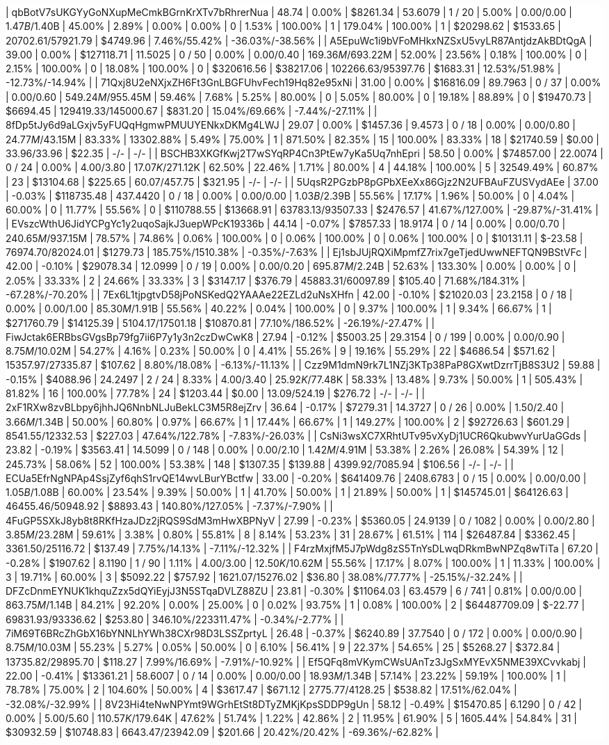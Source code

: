 | qbBotV7sUKGYyGoNXupMeCmkBGrnKrXTv7bRhrerNua | 48.74 | 0.00% | $8261.34 | 53.6079 | 1 / 20 | 5.00% | 0.00/0.00 | $1.47B/$1.40B | 45.00% | 2.89% | 0.00% | 0.00% | 0 | 1.53% | 100.00% | 1 | 179.04% | 100.00% | 1 | $20298.62 | $1533.65 | 20702.61/57921.79 | $4749.96 | 7.46%/55.42% | -36.03%/-38.56% |
| A5EpuWc1i9bVFoMHkxNZSxU5vyLR87AntjdzAkBDtQgA | 39.00 | 0.00% | $127118.71 | 11.5025 | 0 / 50 | 0.00% | 0.00/0.40 | $169.36M/$693.22M | 52.00% | 23.56% | 0.18% | 100.00% | 0 | 2.15% | 100.00% | 0 | 18.08% | 100.00% | 0 | $320616.56 | $38217.06 | 102266.63/95397.76 | $1683.31 | 12.53%/51.98% | -12.73%/-14.94% |
| 71Qxj8U2eNXjxZH6Ft3GnLBGFUhvFech19Hq82e95xNi | 31.00 | 0.00% | $16816.09 | 89.7963 | 0 / 37 | 0.00% | 0.00/0.60 | $549.24M/$955.45M | 59.46% | 7.68% | 5.25% | 80.00% | 0 | 5.05% | 80.00% | 0 | 19.18% | 88.89% | 0 | $19470.73 | $6694.45 | 129419.33/145000.67 | $831.20 | 15.04%/69.66% | -7.44%/-27.11% |
| 8fDp5tJy6d9aLGxjv5yFUQqHgmwPMUUYENkxDKMg4LWJ | 29.07 | 0.00% | $1457.36 | 9.4573 | 0 / 18 | 0.00% | 0.00/0.80 | $24.77M/$43.15M | 83.33% | 13302.88% | 5.49% | 75.00% | 1 | 871.50% | 82.35% | 15 | 100.00% | 83.33% | 18 | $21740.59 | $0.00 | 33.96/33.96 | $22.35 | -/- | -/- |
| BSCHB3XKGfKwj2T7wSYqRP4Cn3PtEw7yKa5Uq7nhEpri | 58.50 | 0.00% | $74857.00 | 22.0074 | 0 / 24 | 0.00% | 4.00/3.80 | $17.07K/$271.12K | 62.50% | 22.46% | 1.71% | 80.00% | 4 | 44.18% | 100.00% | 5 | 32549.49% | 60.87% | 23 | $13104.68 | $225.65 | 60.07/457.75 | $321.95 | -/- | -/- |
| 5UqsR2PGzbP8pGPbXEeXx86Gjz2N2UFBAuFZUSVydAEe | 37.00 | -0.03% | $118735.48 | 437.4420 | 0 / 18 | 0.00% | 0.00/0.00 | $1.03B/$2.39B | 55.56% | 17.17% | 1.96% | 50.00% | 0 | 4.04% | 60.00% | 0 | 11.77% | 55.56% | 0 | $110788.55 | $13668.91 | 63783.13/93507.33 | $2476.57 | 41.67%/127.00% | -29.87%/-31.41% |
| EVszcWthU6JidYCPgYc1y2uqoSajkJ3uepWPcK19336b | 44.14 | -0.07% | $7857.33 | 18.9174 | 0 / 14 | 0.00% | 0.00/0.70 | $240.65M/$937.15M | 78.57% | 74.86% | 0.06% | 100.00% | 0 | 0.06% | 100.00% | 0 | 0.06% | 100.00% | 0 | $10131.11 | $-23.58 | 76974.70/82024.01 | $1279.73 | 185.75%/1510.38% | -0.35%/-7.63% |
| Ej1sbJUjRQXiMpmfZ7rix7geTjedUwwNEFTQN9BStVFc | 42.00 | -0.10% | $29078.34 | 12.0999 | 0 / 19 | 0.00% | 0.00/0.20 | $695.87M/$2.24B | 52.63% | 133.30% | 0.00% | 0.00% | 0 | 2.05% | 33.33% | 2 | 24.66% | 33.33% | 3 | $3147.17 | $376.79 | 45883.31/60097.89 | $105.40 | 71.68%/184.31% | -67.28%/-70.20% |
| 7Ex6L1tjpgtvD58jPoNSKedQ2YAAAe22EZLd2uNsXHfn | 42.00 | -0.10% | $21020.03 | 23.2158 | 0 / 18 | 0.00% | 0.00/1.00 | $85.30M/$1.91B | 55.56% | 40.22% | 0.04% | 100.00% | 0 | 9.37% | 100.00% | 1 | 9.34% | 66.67% | 1 | $271760.79 | $14125.39 | 5104.17/17501.18 | $10870.81 | 77.10%/186.52% | -26.19%/-27.47% |
| FiwJctak6ERBbsGVgsBp79fg7ii6P7y1y3n2czDwCwK8 | 27.94 | -0.12% | $5003.25 | 29.3154 | 0 / 199 | 0.00% | 0.00/0.90 | $8.75M/$10.02M | 54.27% | 4.16% | 0.23% | 50.00% | 0 | 4.41% | 55.26% | 9 | 19.16% | 55.29% | 22 | $4686.54 | $571.62 | 15357.97/27335.87 | $107.62 | 8.80%/18.08% | -6.13%/-11.13% |
| Czz9M1dmN9rk7L1NZj3KTp38PaP8GXwtDzrrTjB8S3U2 | 59.88 | -0.15% | $4088.96 | 24.2497 | 2 / 24 | 8.33% | 4.00/3.40 | $25.92K/$77.48K | 58.33% | 13.48% | 9.73% | 50.00% | 1 | 505.43% | 81.82% | 16 | 100.00% | 77.78% | 24 | $1203.44 | $0.00 | 13.09/524.19 | $276.72 | -/- | -/- |
| 2xF1RXw8zvBLbpy6jhhJQ6NnbNLJuBekLC3M5R8ejZrv | 36.64 | -0.17% | $7279.31 | 14.3727 | 0 / 26 | 0.00% | 1.50/2.40 | $3.66M/$1.34B | 50.00% | 60.80% | 0.97% | 66.67% | 1 | 17.44% | 66.67% | 1 | 149.27% | 100.00% | 2 | $92726.63 | $601.29 | 8541.55/12332.53 | $227.03 | 47.64%/122.78% | -7.83%/-26.03% |
| CsNi3wsXC7XRhtUTv95vXyDj1UCR6QkubwvYurUaGGds | 23.82 | -0.19% | $3563.41 | 14.5099 | 0 / 148 | 0.00% | 0.00/2.10 | $1.42M/$4.91M | 53.38% | 2.26% | 26.08% | 54.39% | 12 | 245.73% | 58.06% | 52 | 100.00% | 53.38% | 148 | $1307.35 | $139.88 | 4399.92/7085.94 | $106.56 | -/- | -/- |
| ECUa5EfrNgNPAp4SsjZyf6qhS1rvQE14wvLBurYBctfw | 33.00 | -0.20% | $641409.76 | 2408.6783 | 0 / 15 | 0.00% | 0.00/0.00 | $1.05B/$1.08B | 60.00% | 23.54% | 9.39% | 50.00% | 1 | 41.70% | 50.00% | 1 | 21.89% | 50.00% | 1 | $145745.01 | $64126.63 | 46455.46/50948.92 | $8893.43 | 140.80%/127.05% | -7.37%/-7.90% |
| 4FuGP5SXkJ8yb8t8RKfHzaJDz2jRQS9SdM3mHwXBPNyV | 27.99 | -0.23% | $5360.05 | 24.9139 | 0 / 1082 | 0.00% | 0.00/2.80 | $3.85M/$23.28M | 59.61% | 3.38% | 0.80% | 55.81% | 8 | 8.14% | 53.23% | 31 | 28.67% | 61.51% | 114 | $26487.84 | $3362.45 | 3361.50/25116.72 | $137.49 | 7.75%/14.13% | -7.11%/-12.32% |
| F4rzMxjfM5J7pWdg8zS5TnYsDLwqDRkmBwNPZq8wTiTa | 67.20 | -0.28% | $1907.62 | 8.1190 | 1 / 90 | 1.11% | 4.00/3.00 | $12.50K/$10.62M | 55.56% | 17.17% | 8.07% | 100.00% | 1 | 11.33% | 100.00% | 3 | 19.71% | 60.00% | 3 | $5092.22 | $757.92 | 1621.07/15276.02 | $36.80 | 38.08%/77.77% | -25.15%/-32.24% |
| DFZcDnmEYNUK1khquZzx5dQYiEyjJ3N5STqaDVLZ88ZU | 23.81 | -0.30% | $11064.03 | 63.4579 | 6 / 741 | 0.81% | 0.00/0.00 | $863.75M/$1.14B | 84.21% | 92.20% | 0.00% | 25.00% | 0 | 0.02% | 93.75% | 1 | 0.08% | 100.00% | 2 | $64487709.09 | $-22.77 | 69831.93/93336.62 | $253.80 | 346.10%/223311.47% | -0.34%/-2.77% |
| 7iM69T6BRcZhGbX16bYNNLhYWh38CXr98D3LSSZprtyL | 26.48 | -0.37% | $6240.89 | 37.7540 | 0 / 172 | 0.00% | 0.00/0.90 | $8.75M/$10.03M | 55.23% | 5.27% | 0.05% | 50.00% | 0 | 6.10% | 56.41% | 9 | 22.37% | 54.65% | 25 | $5268.27 | $372.84 | 13735.82/29895.70 | $118.27 | 7.99%/16.69% | -7.91%/-10.92% |
| Ef5QFq8mVKymCWsUAnTz3JgSxMYEvX5NME39XCvvkabj | 22.00 | -0.41% | $13361.21 | 58.6007 | 0 / 14 | 0.00% | 0.00/0.00 | $18.93M/$1.34B | 57.14% | 23.22% | 59.19% | 100.00% | 1 | 78.78% | 75.00% | 2 | 104.60% | 50.00% | 4 | $3617.47 | $671.12 | 2775.77/4128.25 | $538.82 | 17.51%/62.04% | -32.08%/-32.99% |
| 8V23Hi4teNwNPYmt9WGrhEtSt8DTyZMKjKpsSDDP9gUn | 58.12 | -0.49% | $15470.85 | 6.1290 | 0 / 42 | 0.00% | 5.00/5.60 | $110.57K/$179.64K | 47.62% | 51.74% | 1.22% | 42.86% | 2 | 11.95% | 61.90% | 5 | 1605.44% | 54.84% | 31 | $30932.59 | $10748.83 | 6643.47/23942.09 | $201.66 | 20.42%/20.42% | -69.36%/-62.82% |